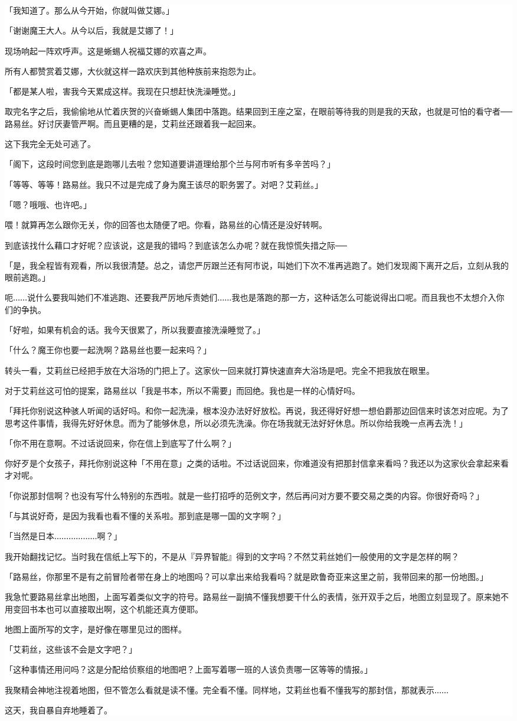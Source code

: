 「我知道了。那么从今开始，你就叫做艾娜。」

「谢谢魔王大人。从今以后，我就是艾娜了！」

现场响起一阵欢呼声。这是蜥蜴人祝福艾娜的欢喜之声。

所有人都赞赏着艾娜，大伙就这样一路欢庆到其他种族前来抱怨为止。

「都是某人啦，害我今天累成这样。我现在只想赶快洗澡睡觉。」

取完名字之后，我偷偷地从忙着庆贺的兴奋蜥蜴人集团中落跑。结果回到王座之室，在眼前等待我的则是我的天敌，也就是可怕的看守者──路易丝。好讨厌妻管严啊。而且更糟的是，艾莉丝还跟着我一起回来。

这下我完全无处可逃了。

「阁下，这段时间您到底是跑哪儿去啦？您知道要讲道理给那个兰与阿市听有多辛苦吗？」

「等等、等等！路易丝。我只不过是完成了身为魔王该尽的职务罢了。对吧？艾莉丝。」

「嗯？哦哦、也许吧。」

喂！就算再怎么跟你无关，你的回答也太随便了吧。你看，路易丝的心情还是没好转啊。

到底该找什么藉口才好呢？应该说，这是我的错吗？到底该怎么办呢？就在我惊慌失措之际──

「是，我全程皆有观看，所以我很清楚。总之，请您严厉跟兰还有阿市说，叫她们下次不准再逃跑了。她们发现阁下离开之后，立刻从我的眼前逃跑。」

呃……说什么要我叫她们不准逃跑、还要我严厉地斥责她们……我也是落跑的那一方，这种话怎么可能说得出口呢。而且我也不太想介入你们的争执。

「好啦，如果有机会的话。我今天很累了，所以我要直接洗澡睡觉了。」

「什么？魔王你也要一起洗啊？路易丝也要一起来吗？」

转头一看，艾莉丝已经把手放在大浴场的门把上了。这家伙一回来就打算快速直奔大浴场是吧。完全不把我放在眼里。

对于艾莉丝这可怕的提案，路易丝以「我是书本，所以不需要」而回绝。我也是一样的心情好吗。

「拜托你别说这种骇人听闻的话好吗。和你一起洗澡，根本没办法好好放松。再说，我还得好好想一想伯爵那边回信来时该怎对应呢。为了思考这件事情，我得先好好休息。而为了能够休息，所以必须先洗澡。你在场我就无法好好休息。所以你给我晚一点再去洗！」

「你不用在意啊。不过话说回来，你在信上到底写了什么啊？」

你好歹是个女孩子，拜托你别说这种「不用在意」之类的话啦。不过话说回来，你难道没有把那封信拿来看吗？我还以为这家伙会拿起来看才对呢。

「你说那封信啊？也没有写什么特别的东西啦。就是一些打招呼的范例文字，然后再问对方要不要交易之类的内容。你很好奇吗？」

「与其说好奇，是因为我看也看不懂的关系啦。那到底是哪一国的文字啊？」

「当然是日本………………啊？」

我开始翻找记忆。当时我在信纸上写下的，不是从『异界智能』得到的文字吗？不然艾莉丝她们一般使用的文字是怎样的啊？

「路易丝，你那里不是有之前冒险者带在身上的地图吗？可以拿出来给我看吗？就是欧鲁奇亚来这里之前，我带回来的那一份地图。」

我急忙要路易丝拿出地图，上面写着类似文字的符号。路易丝一副搞不懂我想要干什么的表情，张开双手之后，地图立刻显现了。原来她不用变回书本也可以直接取出啊，这个机能还真方便耶。

地图上面所写的文字，是好像在哪里见过的图样。

「艾莉丝，这些该不会是文字吧？」

「这种事情还用问吗？这是分配给侦察组的地图吧？上面写着哪一班的人该负责哪一区等等的情报。」

我聚精会神地注视着地图，但不管怎么看就是读不懂。完全看不懂。同样地，艾莉丝也看不懂我写的那封信，那就表示……

这天，我自暴自弃地睡着了。


